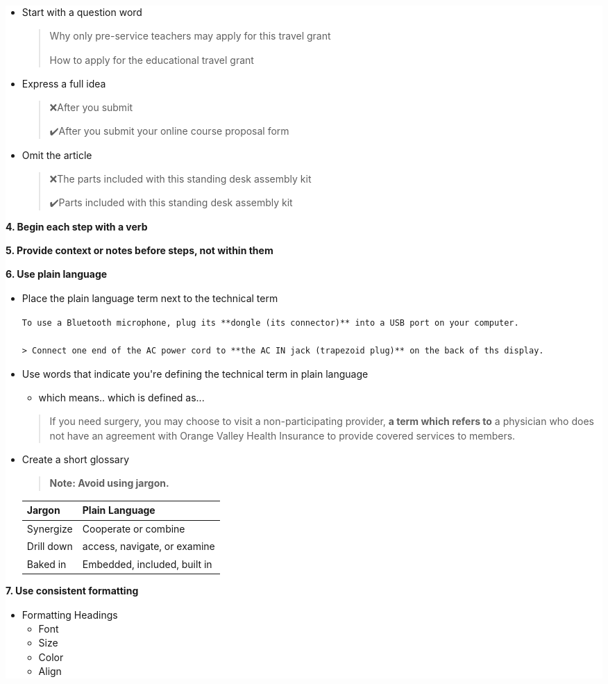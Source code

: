 * Start with a question word

   > Why only pre-service teachers may apply for this travel grant
   >
   > How to apply for the educational travel grant

* Express a full idea

   > ❌After you submit
   >
   > ✔️After you submit your online course proposal form

* Omit the article

   > ❌The parts included with this standing desk assembly kit
   >
   > ✔️Parts included with this standing desk assembly kit

**4. Begin each step with a verb**

**5. Provide context or notes before steps, not within them**

**6. Use plain language**

* Place the plain language term next to the technical term

      To use a Bluetooth microphone, plug its **dongle (its connector)** into a USB port on your computer.
      
      > Connect one end of the AC power cord to **the AC IN jack (trapezoid plug)** on the back of ths display.

* Use words that indicate you're defining the technical term in plain language

   * which means.. which is defined as...

   > If you need surgery, you may choose to visit a non-participating provider, **a term which refers to** a physician who does not have an agreement with Orange Valley Health Insurance to provide covered services to members.

* Create a short glossary

    > **Note: Avoid using jargon.**

    | Jargon     | Plain Language               |
    | ---------- | ---------------------------- |
    | Synergize  | Cooperate or combine         |
    | Drill down | access, navigate, or examine |
    | Baked in   | Embedded, included, built in  |

**7. Use consistent formatting**

* Formatting Headings
  * Font
  * Size
  * Color
  * Align
